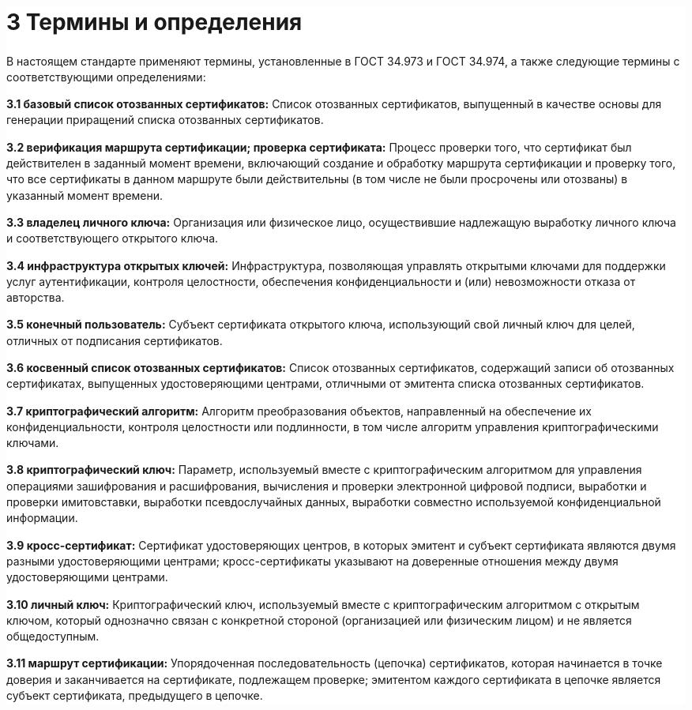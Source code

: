 # 3 <a name="3"></a>Термины и определения

В настоящем стандарте применяют термины, установленные в ГОСТ 34.973 и 
ГОСТ 34.974, а также следующие термины с соответствующими определениями: 

**3.1 базовый список отозванных сертификатов:** Список отозванных 
сертификатов, выпущенный в качестве основы для генерации приращений списка 
отозванных сертификатов. 

**3.2 верификация маршрута сертификации; проверка сертификата:** Процесс 
проверки того, что сертификат был действителен в заданный момент времени, 
включающий создание и обработку маршрута сертификации и проверку того, что 
все сертификаты в данном маршруте были действительны (в том числе не были 
просрочены или отозваны) в указанный момент времени. 

**3.3 владелец личного ключа:** Организация или физическое лицо, осуществившие 
надлежащую выработку личного ключа и соответствующего открытого ключа. 

**3.4 инфраструктура открытых ключей:** Инфраструктура, позволяющая управлять 
открытыми ключами для поддержки услуг аутентификации, контроля 
целостности, обеспечения конфиденциальности и (или) невозможности отказа 
от авторства. 

**3.5 конечный пользователь:** Субъект сертификата открытого ключа, 
использующий свой личный ключ для целей, отличных от подписания 
сертификатов. 

**3.6 косвенный список отозванных сертификатов:** Список отозванных 
сертификатов, содержащий записи об отозванных сертификатах, выпущенных 
удостоверяющими центрами, отличными от эмитента списка отозванных 
сертификатов. 

**3.7 криптографический алгоритм:** Алгоритм преобразования объектов, 
направленный на обеспечение их конфиденциальности, контроля целостности 
или подлинности, в том числе алгоритм управления криптографическими 
ключами. 

**3.8 криптографический ключ:** Параметр, используемый вместе с 
криптографическим алгоритмом для управления операциями зашифрования и 
расшифрования, вычисления и проверки электронной цифровой подписи, 
выработки и проверки имитовставки, выработки псевдослучайных данных, 
выработки совместно используемой конфиденциальной информации. 

**3.9 кросс-сертификат:** Сертификат удостоверяющих центров, в которых эмитент 
и субъект сертификата являются двумя разными удостоверяющими центрами; 
кросс-сертификаты указывают на доверенные отношения между двумя 
удостоверяющими центрами. 

**3.10 личный ключ:** Криптографический ключ, используемый вместе с 
криптографическим алгоритмом с открытым ключом, который однозначно связан 
с конкретной стороной (организацией или физическим лицом) и не является 
общедоступным. 

**3.11 маршрут сертификации:** Упорядоченная последовательность (цепочка) 
сертификатов, которая начинается в точке доверия и заканчивается на 
сертификате, подлежащем проверке; эмитентом каждого сертификата в цепочке 
является субъект сертификата, предыдущего в цепочке. 
